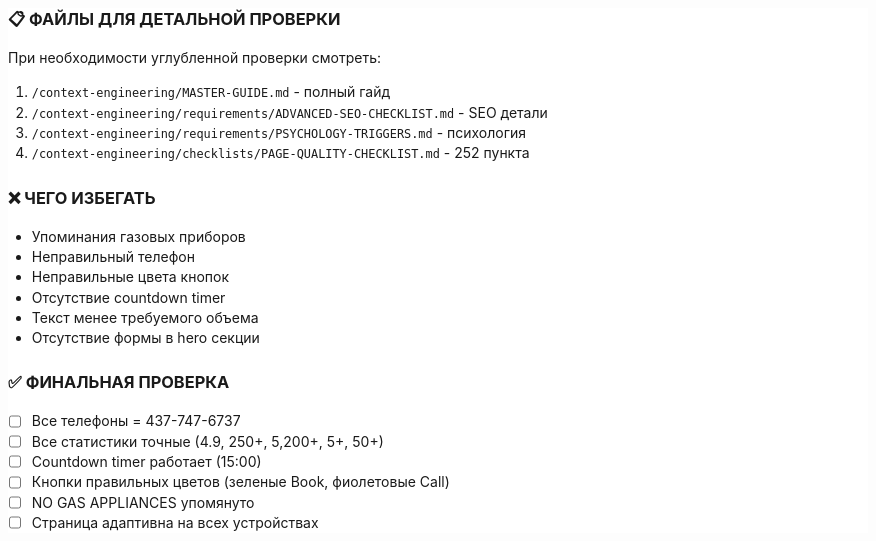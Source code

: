 ### 📋 ФАЙЛЫ ДЛЯ ДЕТАЛЬНОЙ ПРОВЕРКИ

При необходимости углубленной проверки смотреть:
1. `/context-engineering/MASTER-GUIDE.md` - полный гайд
2. `/context-engineering/requirements/ADVANCED-SEO-CHECKLIST.md` - SEO детали
3. `/context-engineering/requirements/PSYCHOLOGY-TRIGGERS.md` - психология
4. `/context-engineering/checklists/PAGE-QUALITY-CHECKLIST.md` - 252 пункта

### ❌ ЧЕГО ИЗБЕГАТЬ
- Упоминания газовых приборов
- Неправильный телефон
- Неправильные цвета кнопок
- Отсутствие countdown timer
- Текст менее требуемого объема
- Отсутствие формы в hero секции

### ✅ ФИНАЛЬНАЯ ПРОВЕРКА
- [ ] Все телефоны = 437-747-6737
- [ ] Все статистики точные (4.9, 250+, 5,200+, 5+, 50+)
- [ ] Countdown timer работает (15:00)
- [ ] Кнопки правильных цветов (зеленые Book, фиолетовые Call)
- [ ] NO GAS APPLIANCES упомянуто
- [ ] Страница адаптивна на всех устройствах
